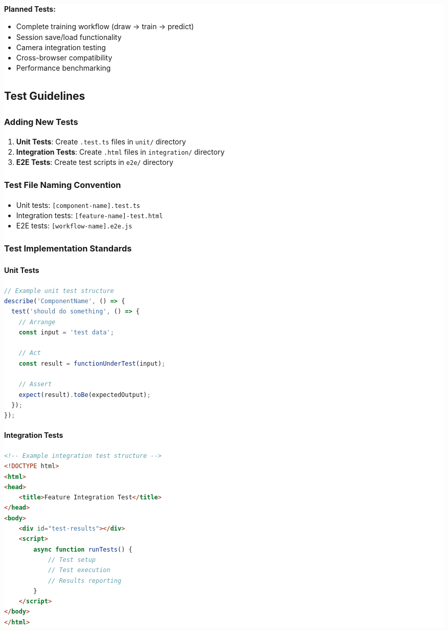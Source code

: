 **Planned Tests:**
- Complete training workflow (draw → train → predict)
- Session save/load functionality
- Camera integration testing
- Cross-browser compatibility
- Performance benchmarking

## Test Guidelines

### Adding New Tests

1. **Unit Tests**: Create `.test.ts` files in `unit/` directory
2. **Integration Tests**: Create `.html` files in `integration/` directory
3. **E2E Tests**: Create test scripts in `e2e/` directory

### Test File Naming Convention

- Unit tests: `[component-name].test.ts`
- Integration tests: `[feature-name]-test.html`
- E2E tests: `[workflow-name].e2e.js`

### Test Implementation Standards

#### Unit Tests
```typescript
// Example unit test structure
describe('ComponentName', () => {
  test('should do something', () => {
    // Arrange
    const input = 'test data';
    
    // Act
    const result = functionUnderTest(input);
    
    // Assert
    expect(result).toBe(expectedOutput);
  });
});
```

#### Integration Tests
```html
<!-- Example integration test structure -->
<!DOCTYPE html>
<html>
<head>
    <title>Feature Integration Test</title>
</head>
<body>
    <div id="test-results"></div>
    <script>
        async function runTests() {
            // Test setup
            // Test execution
            // Results reporting
        }
    </script>
</body>
</html>
```

